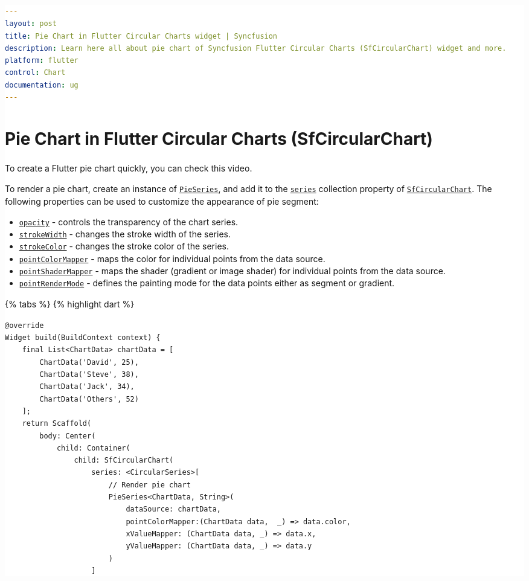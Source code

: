 ```yaml
---
layout: post
title: Pie Chart in Flutter Circular Charts widget | Syncfusion 
description: Learn here all about pie chart of Syncfusion Flutter Circular Charts (SfCircularChart) widget and more.
platform: flutter
control: Chart
documentation: ug
---
```


# Pie Chart in Flutter Circular Charts (SfCircularChart)

To create a Flutter pie chart quickly, you can check this video.

<style>#flutterPieChartTutorial{width : 90% !important; height: 300px !important }</style>
<iframe id='flutterPieChartTutorial' src='https://www.youtube.com/embed/VJxPp7-2nGk'></iframe>

To render a pie chart, create an instance of [`PieSeries`](https://pub.dev/documentation/syncfusion_flutter_charts/latest/charts/PieSeries-class.html), and add it to the [`series`](https://pub.dev/documentation/syncfusion_flutter_charts/latest/charts/SfCircularChart/series.html) collection property of [`SfCircularChart`](https://pub.dev/documentation/syncfusion_flutter_charts/latest/charts/SfCircularChart-class.html). The following properties can be used to customize the appearance of pie segment:

* [`opacity`](https://pub.dev/documentation/syncfusion_flutter_charts/latest/charts/ChartSeries/opacity.html) - controls the transparency of the chart series.
* [`strokeWidth`](https://pub.dev/documentation/syncfusion_flutter_charts/latest/charts/ChartSeries/borderWidth.html) - changes the stroke width of the series.
* [`strokeColor`](https://pub.dev/documentation/syncfusion_flutter_charts/latest/charts/CircularSeries/borderColor.html) - changes the stroke color of the series.
* [`pointColorMapper`](https://pub.dev/documentation/syncfusion_flutter_charts/latest/charts/ChartSeries/pointColorMapper.html) - maps the color for individual points from the data source.
* [`pointShaderMapper`](https://pub.dev/documentation/syncfusion_flutter_charts/latest/charts/CircularSeries/pointShaderMapper.html) - maps the shader (gradient or image shader) for individual points from the data source.
* [`pointRenderMode`](https://pub.dev/documentation/syncfusion_flutter_charts/latest/charts/CircularSeries/pointRenderMode.html) - defines the painting mode for the data points either as segment or gradient.

{% tabs %}
{% highlight dart %} 

    @override
    Widget build(BuildContext context) {
        final List<ChartData> chartData = [
            ChartData('David', 25),
            ChartData('Steve', 38),
            ChartData('Jack', 34),
            ChartData('Others', 52)
        ];
        return Scaffold(
            body: Center(
                child: Container(
                    child: SfCircularChart(
                        series: <CircularSeries>[
                            // Render pie chart
                            PieSeries<ChartData, String>(
                                dataSource: chartData,
                                pointColorMapper:(ChartData data,  _) => data.color,
                                xValueMapper: (ChartData data, _) => data.x,
                                yValueMapper: (ChartData data, _) => data.y
                            )
                        ]